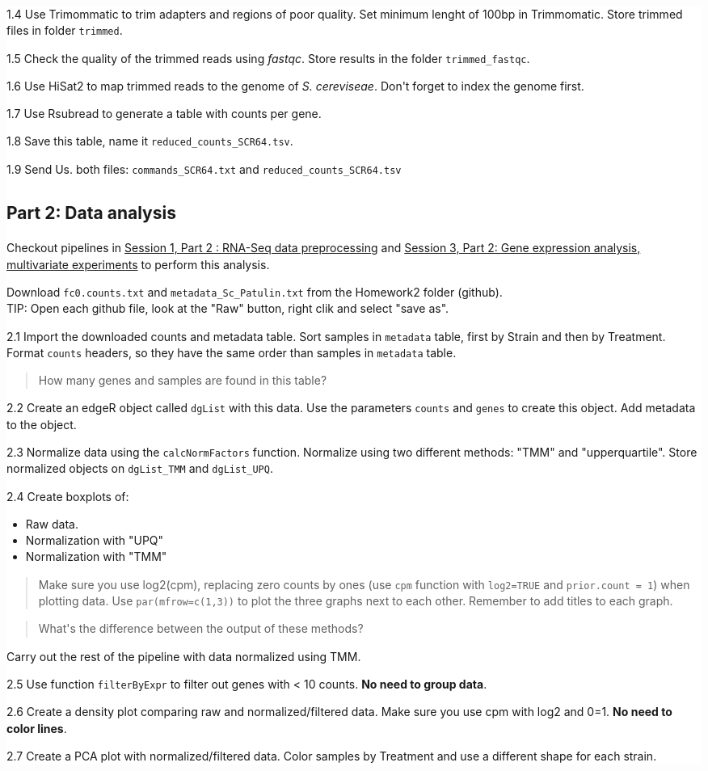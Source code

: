 1.4	Use Trimommatic to trim adapters and regions of poor quality. Set minimum lenght of 100bp in Trimmomatic. Store trimmed files in folder ```trimmed```.

1.5	Check the quality of the trimmed reads using *fastqc*. Store results in the folder ```trimmed_fastqc```.

1.6	Use HiSat2 to map trimmed reads to the genome of *S. cereviseae*. Don't forget to index the genome first.

1.7	Use Rsubread to generate a table with counts per gene.

1.8	Save this table, name it ```reduced_counts_SCR64.tsv```.

1.9	Send Us. both files: ```commands_SCR64.txt``` and ```reduced_counts_SCR64.tsv```

## Part 2: Data analysis 

Checkout pipelines in [Session 1, Part 2 : RNA-Seq data preprocessing](https://github.com/ibioChile/Transcriptomics-R-Workshop-public/blob/master/Session1-RNAseq_Data_Preprocessing/2_Pipeline-Data_preprocessing.md) and [Session 3, Part 2: Gene expression analysis, multivariate experiments](https://github.com/ibioChile/Transcriptomics-R-Workshop-public/blob/master/Session3-Treatment_and_Multivariate/3_Pipeline-Differential-expression-multivariate.md) to perform this analysis. 

Download ```fc0.counts.txt``` and ```metadata_Sc_Patulin.txt``` from the Homework2 folder (github).   
TIP: Open each github file, look at the "Raw" button, right clik and select "save as".

2.1	Import the downloaded counts and metadata table. Sort samples in ```metadata``` table, first by Strain and then by Treatment. Format ```counts``` headers, so they have the same order than samples in ```metadata``` table.
> How many genes and samples are found in this table?

2.2	Create an edgeR object called ```dgList``` with this data. Use the parameters ```counts``` and ```genes``` to create this object. Add metadata to the object.

2.3	Normalize data using the ```calcNormFactors``` function. Normalize using two different methods: "TMM" and "upperquartile". Store normalized objects on ```dgList_TMM``` and ```dgList_UPQ```.

2.4	Create boxplots of:
- Raw data.
- Normalization with "UPQ"
- Normalization with "TMM"

> Make sure you use log2(cpm), replacing zero counts by ones (use ```cpm``` function with ```log2=TRUE``` and ```prior.count = 1```) when plotting data. 
> Use ```par(mfrow=c(1,3))``` to plot the three graphs next to each other.
> Remember to add titles to each graph.

> What's the difference between the output of these methods?

Carry out the rest of the pipeline with data normalized using TMM.
	
2.5	Use function ```filterByExpr``` to filter out genes with  < 10 counts. **No need to group data**.

2.6	Create a density plot comparing raw and normalized/filtered data. Make sure you use cpm with log2 and 0=1. **No need to color lines**.

2.7	Create a PCA plot with normalized/filtered data. Color samples by Treatment and use a different shape for each strain.
